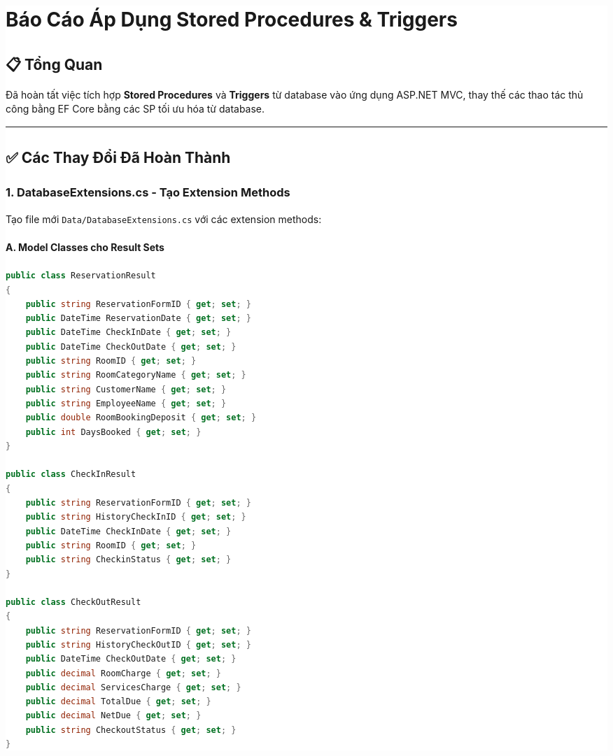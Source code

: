 # Báo Cáo Áp Dụng Stored Procedures & Triggers

## 📋 Tổng Quan

Đã hoàn tất việc tích hợp **Stored Procedures** và **Triggers** từ database vào ứng dụng ASP.NET MVC, thay thế các thao tác thủ công bằng EF Core bằng các SP tối ưu hóa từ database.

---

## ✅ Các Thay Đổi Đã Hoàn Thành

### 1. **DatabaseExtensions.cs** - Tạo Extension Methods

Tạo file mới `Data/DatabaseExtensions.cs` với các extension methods:

#### A. Model Classes cho Result Sets

```csharp
public class ReservationResult
{
    public string ReservationFormID { get; set; }
    public DateTime ReservationDate { get; set; }
    public DateTime CheckInDate { get; set; }
    public DateTime CheckOutDate { get; set; }
    public string RoomID { get; set; }
    public string RoomCategoryName { get; set; }
    public string CustomerName { get; set; }
    public string EmployeeName { get; set; }
    public double RoomBookingDeposit { get; set; }
    public int DaysBooked { get; set; }
}

public class CheckInResult
{
    public string ReservationFormID { get; set; }
    public string HistoryCheckInID { get; set; }
    public DateTime CheckInDate { get; set; }
    public string RoomID { get; set; }
    public string CheckinStatus { get; set; }
}

public class CheckOutResult
{
    public string ReservationFormID { get; set; }
    public string HistoryCheckOutID { get; set; }
    public DateTime CheckOutDate { get; set; }
    public decimal RoomCharge { get; set; }
    public decimal ServicesCharge { get; set; }
    public decimal TotalDue { get; set; }
    public decimal NetDue { get; set; }
    public string CheckoutStatus { get; set; }
}
```
